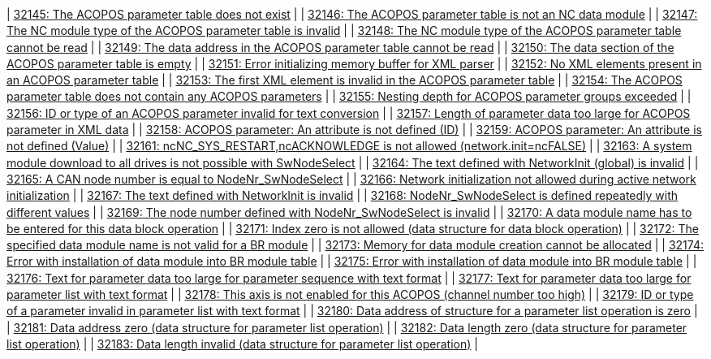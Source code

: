 | [32145: The ACOPOS parameter table does not exist](#32145acopos-参数表不存在) |
| [32146: The ACOPOS parameter table is not an NC data module](#32146-acopos-参数表不是-nc-数据模块) |
| [32147: The NC module type of the ACOPOS parameter table is invalid](#32147acopos-参数表的-nc-模块类型无效) |
| [32148: The NC module type of the ACOPOS parameter table cannot be read](#32148无法读取-acopos-参数表的-nc-模块类型) |
| [32149: The data address in the ACOPOS parameter table cannot be read](#32149无法读取-acopos-参数表中的数据地址) |
| [32150: The data section of the ACOPOS parameter table is empty](#32150acopos-参数表的数据部分为空) |
| [32151: Error initializing memory buffer for XML parser](#32151初始化-xml-分析器的内存缓冲区时出错) |
| [32152: No XML elements present in an ACOPOS parameter table](#32152acopos-参数表中不存在-xml-元素) |
| [32153: The first XML element is invalid in the ACOPOS parameter table](#32153acopos-参数表中的第一个-xml-元素无效) |
| [32154: The ACOPOS parameter table does not contain any ACOPOS parameters](#32154acopos-参数表不包含任何-acopos-参数) |
| [32155: Nesting depth for ACOPOS parameter groups exceeded](#32155超出-acopos-参数组的嵌套深度) |
| [32156: ID or type of an ACOPOS parameter invalid for text conversion](#32156acopos-参数的-id-或类型对于文本转换无效) |
| [32157: Length of parameter data too large for ACOPOS parameter in XML data](#32157xml-数据中的-acopos-参数的参数数据长度过大) |
| [32158: ACOPOS parameter: An attribute is not defined (ID)](#32158acopos-参数未定义属性-id) |
| [32159: ACOPOS parameter: An attribute is not defined (Value)](#32159acopos-参数未定义属性值) |
| [32161: ncNC_SYS_RESTART,ncACKNOWLEDGE is not allowed (network.init=ncFALSE)](#32161ncnc_sys_restart不允许ncacknowledgenetworkinitncfalse) |
| [32163: A system module download to all drives is not possible with SwNodeSelect](#32163使用-swnodeselect-无法将系统模块下载到所有驱动器) |
| [32164: The text defined with NetworkInit (global) is invalid](#32164使用网络初始化全局定义的文本无效) |
| [32165: A CAN node number is equal to NodeNr_SwNodeSelect](#32165can-节点号等于-nodenr_swnodeselect) |
| [32166: Network initialization not allowed during active network initialization](#32166活动网络初始化期间不允许网络初始化) |
| [32167: The text defined with NetworkInit is invalid](#32167使用网络初始化定义的文本无效) |
| [32168: NodeNr_SwNodeSelect is defined repeatedly with different values](#32168使用不同的值重复定义nodenr_swnodeselect) |
| [32169: The node number defined with NodeNr_SwNodeSelect is invalid](#32169使用nodenr_swnodeselect定义的节点号无效) |
| [32170: A data module name has to be entered for this data block operation](#32170必须为此数据块操作输入数据模块名称) |
| [32171: Index zero is not allowed (data structure for data block operation)](#32171不允许索引零数据块操作的数据结构) |
| [32172: The specified data module name is not valid for a BR module](#32172指定的数据模块名称对-br-模块无效) |
| [32173: Memory for data module creation cannot be allocated](#32173无法分配用于创建数据模块的内存) |
| [32174: Error with installation of data module into BR module table](#32174将数据模块安装到-br-模块表中时出错) |
| [32175: Error with installation of data module into BR module table](#32175将数据模块安装到-br-模块表中时出错) |
| [32176: Text for parameter data too large for parameter sequence with text format](#32176参数数据的文本对于具有文本格式的参数序列而言太大) |
| [32177: Text for parameter data too large for parameter list with text format](#32177参数数据的文本对于具有文本格式的参数列表而言太大) |
| [32178: This axis is not enabled for this ACOPOS (channel number too high)](#32178此-acopos-未启用此轴通道号太高) |
| [32179: ID or type of a parameter invalid in parameter list with text format](#32179参数的-id-或类型在具有文本格式的参数列表中无效) |
| [32180: Data address of structure for a parameter list operation is zero](#32180参数列表操作的结构数据地址为零) |
| [32181: Data address zero (data structure for parameter list operation)](#32181数据地址零参数列表操作的数据结构) |
| [32182: Data length zero (data structure for parameter list operation)](#32182数据长度为零参数列表操作的数据结构) |
| [32183: Data length invalid (data structure for parameter list operation)](#32183数据长度无效参数列表操作的数据结构) |